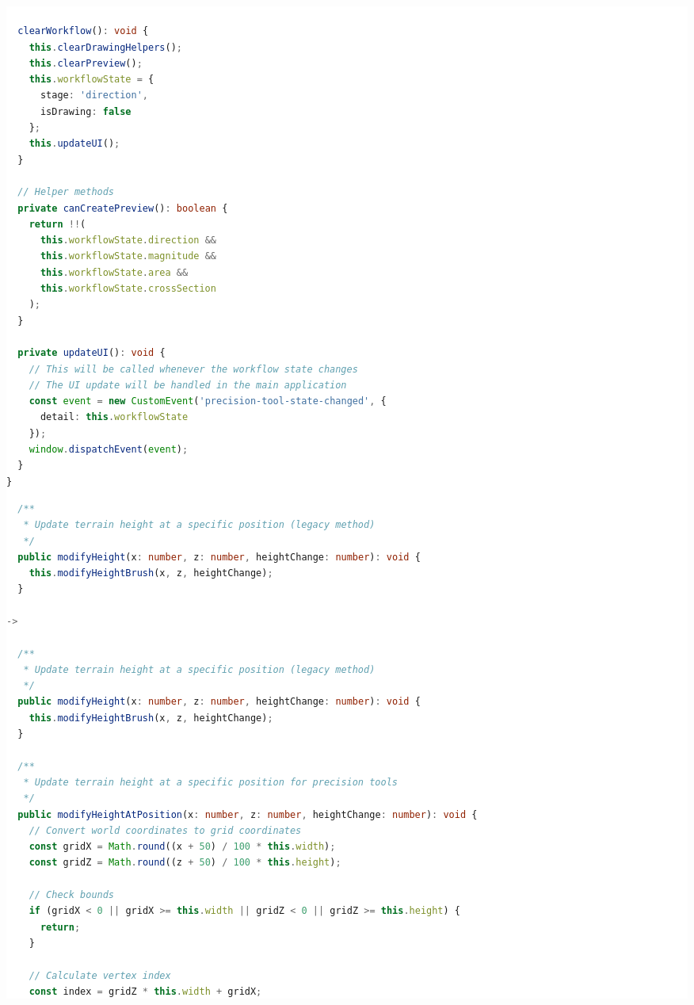 ```typescript

  clearWorkflow(): void {
    this.clearDrawingHelpers();
    this.clearPreview();
    this.workflowState = {
      stage: 'direction',
      isDrawing: false
    };
    this.updateUI();
  }

  // Helper methods
  private canCreatePreview(): boolean {
    return !!(
      this.workflowState.direction &&
      this.workflowState.magnitude &&
      this.workflowState.area &&
      this.workflowState.crossSection
    );
  }

  private updateUI(): void {
    // This will be called whenever the workflow state changes
    // The UI update will be handled in the main application
    const event = new CustomEvent('precision-tool-state-changed', {
      detail: this.workflowState
    });
    window.dispatchEvent(event);
  }
}
```

```typescript
  /**
   * Update terrain height at a specific position (legacy method)
   */
  public modifyHeight(x: number, z: number, heightChange: number): void {
    this.modifyHeightBrush(x, z, heightChange);
  }

->

  /**
   * Update terrain height at a specific position (legacy method)
   */
  public modifyHeight(x: number, z: number, heightChange: number): void {
    this.modifyHeightBrush(x, z, heightChange);
  }

  /**
   * Update terrain height at a specific position for precision tools
   */
  public modifyHeightAtPosition(x: number, z: number, heightChange: number): void {
    // Convert world coordinates to grid coordinates
    const gridX = Math.round((x + 50) / 100 * this.width);
    const gridZ = Math.round((z + 50) / 100 * this.height);
    
    // Check bounds
    if (gridX < 0 || gridX >= this.width || gridZ < 0 || gridZ >= this.height) {
      return;
    }
    
    // Calculate vertex index
    const index = gridZ * this.width + gridX;
```